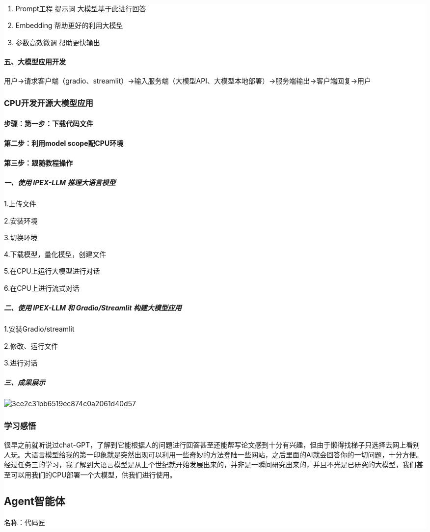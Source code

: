 1.  Prompt工程 提示词 大模型基于此进行回答



1.  Embedding 帮助更好的利用大模型



1.  参数高效微调 帮助更快输出

#### 五、大模型应用开发

用户→请求客户端（gradio、streamlit）→输入服务端（大模型API、大模型本地部署）→服务端输出→客户端回复→用户

### CPU开发开源大模型应用

#### 步骤：第一步：下载代码文件

#### 第二步：利用model scope配CPU环境

#### 第三步：跟随教程操作

##### 一、使用 IPEX-LLM 推理大语言模型

1.上传文件

2.安装环境

3.切换环境

4.下载模型，量化模型，创建文件

5.在CPU上运行大模型进行对话

6.在CPU上进行流式对话

##### 二、使用 IPEX-LLM 和 Gradio/Streamlit 构建大模型应用

1.安装Gradio/streamlit

2.修改、运行文件

3.进行对话

##### 三、成果展示
<img width="1196" alt="3ce2c31bb6519ec874c0a2061d40d57" src="https://github.com/user-attachments/assets/736c1da8-7c9a-45f9-bec9-c600e4b16ddc">




### 学习感悟

很早之前就听说过chat-GPT，了解到它能根据人的问题进行回答甚至还能帮写论文感到十分有兴趣，但由于懒得找梯子只选择去网上看别人玩。大语言模型给我的第一印象就是突然出现可以利用一些奇妙的方法登陆一些网站，之后里面的AI就会回答你的一切问题，十分方便。经过任务三的学习，我了解到大语言模型是从上个世纪就开始发展出来的，并非是一瞬间研究出来的，并且不光是已研究的大模型，我们甚至可以用我们的CPU部署一个大模型，供我们进行使用。

## Agent智能体

名称：代码匠
